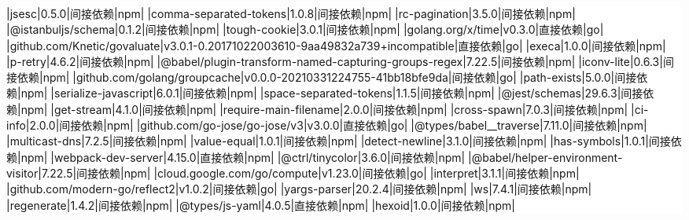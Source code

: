 |jsesc|0.5.0|间接依赖|npm|
|comma-separated-tokens|1.0.8|间接依赖|npm|
|rc-pagination|3.5.0|间接依赖|npm|
|@istanbuljs/schema|0.1.2|间接依赖|npm|
|tough-cookie|3.0.1|间接依赖|npm|
|golang.org/x/time|v0.3.0|直接依赖|go|
|github.com/Knetic/govaluate|v3.0.1-0.20171022003610-9aa49832a739+incompatible|直接依赖|go|
|execa|1.0.0|间接依赖|npm|
|p-retry|4.6.2|间接依赖|npm|
|@babel/plugin-transform-named-capturing-groups-regex|7.22.5|间接依赖|npm|
|iconv-lite|0.6.3|间接依赖|npm|
|github.com/golang/groupcache|v0.0.0-20210331224755-41bb18bfe9da|间接依赖|go|
|path-exists|5.0.0|间接依赖|npm|
|serialize-javascript|6.0.1|间接依赖|npm|
|space-separated-tokens|1.1.5|间接依赖|npm|
|@jest/schemas|29.6.3|间接依赖|npm|
|get-stream|4.1.0|间接依赖|npm|
|require-main-filename|2.0.0|间接依赖|npm|
|cross-spawn|7.0.3|间接依赖|npm|
|ci-info|2.0.0|间接依赖|npm|
|github.com/go-jose/go-jose/v3|v3.0.0|直接依赖|go|
|@types/babel__traverse|7.11.0|间接依赖|npm|
|multicast-dns|7.2.5|间接依赖|npm|
|value-equal|1.0.1|间接依赖|npm|
|detect-newline|3.1.0|间接依赖|npm|
|has-symbols|1.0.1|间接依赖|npm|
|webpack-dev-server|4.15.0|直接依赖|npm|
|@ctrl/tinycolor|3.6.0|间接依赖|npm|
|@babel/helper-environment-visitor|7.22.5|间接依赖|npm|
|cloud.google.com/go/compute|v1.23.0|间接依赖|go|
|interpret|3.1.1|间接依赖|npm|
|github.com/modern-go/reflect2|v1.0.2|间接依赖|go|
|yargs-parser|20.2.4|间接依赖|npm|
|ws|7.4.1|间接依赖|npm|
|regenerate|1.4.2|间接依赖|npm|
|@types/js-yaml|4.0.5|直接依赖|npm|
|hexoid|1.0.0|间接依赖|npm|